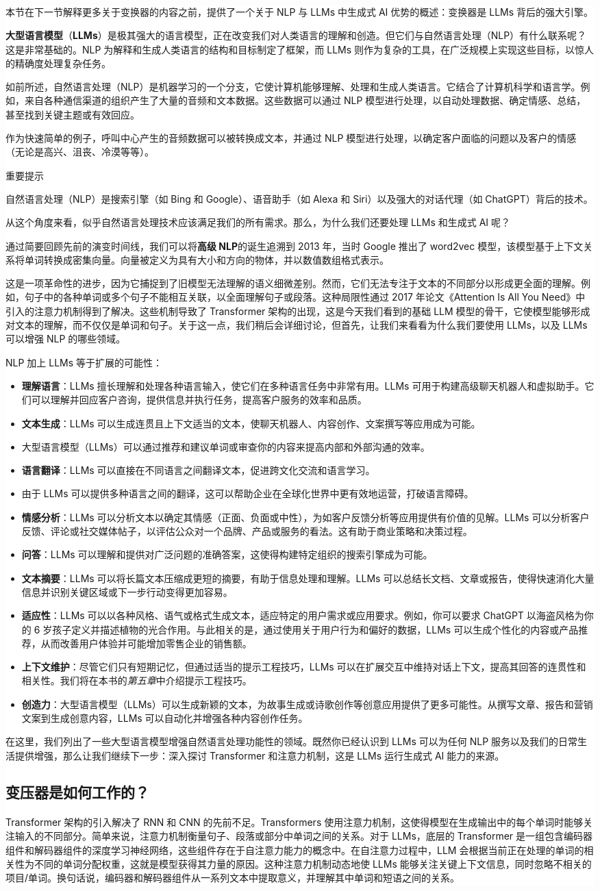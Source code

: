 本节在下一节解释更多关于变换器的内容之前，提供了一个关于 NLP 与 LLMs 中生成式 AI 优势的概述：变换器是 LLMs 背后的强大引擎。

**大型语言模型**（**LLMs**）是极其强大的语言模型，正在改变我们对人类语言的理解和创造。但它们与自然语言处理（NLP）有什么联系呢？这是非常基础的。NLP 为解释和生成人类语言的结构和目标制定了框架，而 LLMs 则作为复杂的工具，在广泛规模上实现这些目标，以惊人的精确度处理复杂任务。

如前所述，自然语言处理（NLP）是机器学习的一个分支，它使计算机能够理解、处理和生成人类语言。它结合了计算机科学和语言学。例如，来自各种通信渠道的组织产生了大量的音频和文本数据。这些数据可以通过 NLP 模型进行处理，以自动处理数据、确定情感、总结，甚至找到关键主题或有效回应。

作为快速简单的例子，呼叫中心产生的音频数据可以被转换成文本，并通过 NLP 模型进行处理，以确定客户面临的问题以及客户的情感（无论是高兴、沮丧、冷漠等等）。

重要提示

自然语言处理（NLP）是搜索引擎（如 Bing 和 Google）、语音助手（如 Alexa 和 Siri）以及强大的对话代理（如 ChatGPT）背后的技术。

从这个角度来看，似乎自然语言处理技术应该满足我们的所有需求。那么，为什么我们还要处理 LLMs 和生成式 AI 呢？

通过简要回顾先前的演变时间线，我们可以将**高级 NLP**的诞生追溯到 2013 年，当时 Google 推出了 word2vec 模型，该模型基于上下文关系将单词转换成密集向量。向量被定义为具有大小和方向的物体，并以数值数组格式表示。

这是一项革命性的进步，因为它捕捉到了旧模型无法理解的语义细微差别。然而，它们无法专注于文本的不同部分以形成更全面的理解。例如，句子中的各种单词或多个句子不能相互关联，以全面理解句子或段落。这种局限性通过 2017 年论文《Attention Is All You Need》中引入的注意力机制得到了解决。这些机制导致了 Transformer 架构的出现，这是今天我们看到的基础 LLM 模型的骨干，它使模型能够形成对文本的理解，而不仅仅是单词和句子。关于这一点，我们稍后会详细讨论，但首先，让我们来看看为什么我们要使用 LLMs，以及 LLMs 可以增强 NLP 的哪些领域。

NLP 加上 LLMs 等于扩展的可能性：

+   **理解语言**：LLMs 擅长理解和处理各种语言输入，使它们在多种语言任务中非常有用。LLMs 可用于构建高级聊天机器人和虚拟助手。它们可以理解并回应客户咨询，提供信息并执行任务，提高客户服务的效率和品质。

+   **文本生成**：LLMs 可以生成连贯且上下文适当的文本，使聊天机器人、内容创作、文案撰写等应用成为可能。

+   大型语言模型（LLMs）可以通过推荐和建议单词或审查你的内容来提高内部和外部沟通的效率。

+   **语言翻译**：LLMs 可以直接在不同语言之间翻译文本，促进跨文化交流和语言学习。

+   由于 LLMs 可以提供多种语言之间的翻译，这可以帮助企业在全球化世界中更有效地运营，打破语言障碍。

+   **情感分析**：LLMs 可以分析文本以确定其情感（正面、负面或中性），为如客户反馈分析等应用提供有价值的见解。LLMs 可以分析客户反馈、评论或社交媒体帖子，以评估公众对一个品牌、产品或服务的看法。这有助于商业策略和决策过程。

+   **问答**：LLMs 可以理解和提供对广泛问题的准确答案，这使得构建特定组织的搜索引擎成为可能。

+   **文本摘要**：LLMs 可以将长篇文本压缩成更短的摘要，有助于信息处理和理解。LLMs 可以总结长文档、文章或报告，使得快速消化大量信息并识别关键区域或下一步行动变得更加容易。

+   **适应性**：LLMs 可以以各种风格、语气或格式生成文本，适应特定的用户需求或应用要求。例如，你可以要求 ChatGPT 以海盗风格为你的 6 岁孩子定义并描述植物的光合作用。与此相关的是，通过使用关于用户行为和偏好的数据，LLMs 可以生成个性化的内容或产品推荐，从而改善用户体验并可能增加零售企业的销售额。

+   **上下文维护**：尽管它们只有短期记忆，但通过适当的提示工程技巧，LLMs 可以在扩展交互中维持对话上下文，提高其回答的连贯性和相关性。我们将在本书的*第五章*中介绍提示工程技巧。

+   **创造力**：大型语言模型（LLMs）可以生成新颖的文本，为故事生成或诗歌创作等创意应用提供了更多可能性。从撰写文章、报告和营销文案到生成创意内容，LLMs 可以自动化并增强各种内容创作任务。

在这里，我们列出了一些大型语言模型增强自然语言处理功能性的领域。既然你已经认识到 LLMs 可以为任何 NLP 服务以及我们的日常生活提供增强，那么让我们继续下一步：深入探讨 Transformer 和注意力机制，这是 LLMs 运行生成式 AI 能力的来源。

## 变压器是如何工作的？

Transformer 架构的引入解决了 RNN 和 CNN 的先前不足。Transformers 使用注意力机制，这使得模型在生成输出中的每个单词时能够关注输入的不同部分。简单来说，注意力机制衡量句子、段落或部分中单词之间的关系。对于 LLMs，底层的 Transformer 是一组包含编码器组件和解码器组件的深度学习神经网络，这些组件存在于自注意力能力的概念中。在自注意力过程中，LLM 会根据当前正在处理的单词的相关性为不同的单词分配权重，这就是模型获得其力量的原因。这种注意力机制动态地使 LLMs 能够关注关键上下文信息，同时忽略不相关的项目/单词。换句话说，编码器和解码器组件从一系列文本中提取意义，并理解其中单词和短语之间的关系。
